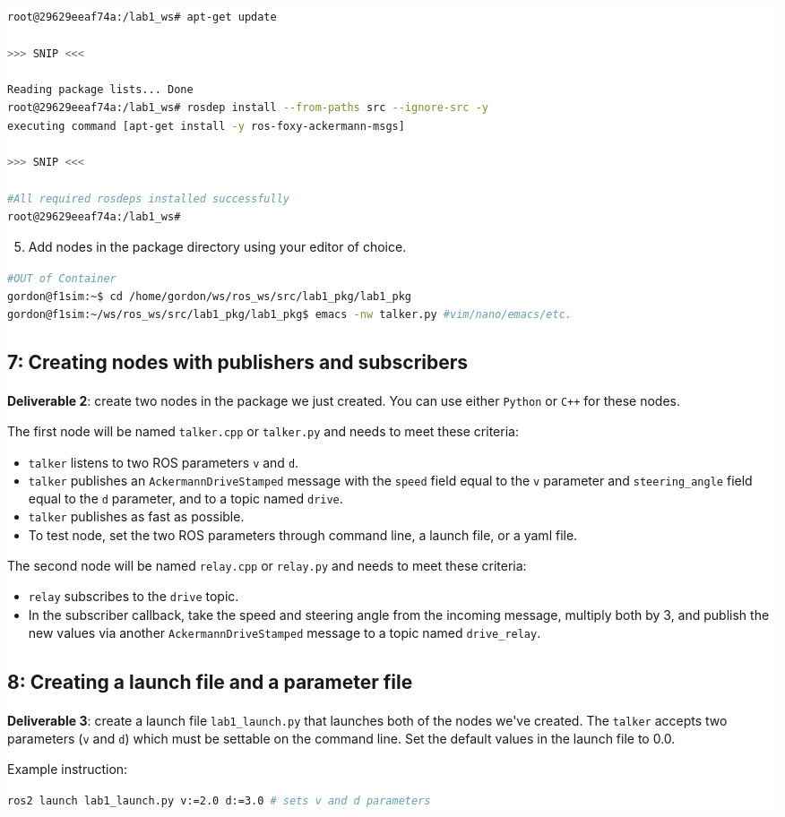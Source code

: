 ```bash
root@29629eeaf74a:/lab1_ws# apt-get update

>>> SNIP <<<

Reading package lists... Done
root@29629eeaf74a:/lab1_ws# rosdep install --from-paths src --ignore-src -y
executing command [apt-get install -y ros-foxy-ackermann-msgs]

>>> SNIP <<<

#All required rosdeps installed successfully
root@29629eeaf74a:/lab1_ws#
```
5. Add nodes in the package directory using your editor of choice.
```bash
#OUT of Container
gordon@f1sim:~$ cd /home/gordon/ws/ros_ws/src/lab1_pkg/lab1_pkg
gordon@f1sim:~/ws/ros_ws/src/lab1_pkg/lab1_pkg$ emacs -nw talker.py #vim/nano/emacs/etc.
```


## 7: Creating nodes with publishers and subscribers

**Deliverable 2**: create two nodes in the package we just
created. You can use either `Python` or `C++` for these nodes. 

The first node will be named `talker.cpp` or `talker.py` and needs to
meet these criteria: 
- `talker` listens to two ROS parameters `v` and `d`.
- `talker` publishes an `AckermannDriveStamped` message with the
  `speed` field equal to the `v` parameter and `steering_angle` field
  equal to the `d` parameter, and to a topic named `drive`. 
- `talker` publishes as fast as possible. 
- To test node, set the two ROS parameters through command line, a
  launch file, or a yaml file. 

The second node will be named `relay.cpp` or `relay.py` and needs to
meet these criteria: 
- `relay` subscribes to the `drive` topic. 
- In the subscriber callback, take the speed and steering angle from
  the incoming message, multiply both by 3, and publish the new values
  via another `AckermannDriveStamped` message to a topic named
  `drive_relay`. 

## 8: Creating a launch file and a parameter file
**Deliverable 3**: create a launch file `lab1_launch.py` that launches
both of the nodes we've created. The `talker` accepts two parameters
(`v` and `d`) which must be settable on the command line. Set the 
default values in the launch file to 0.0.

Example instruction:
```bash
ros2 launch lab1_launch.py v:=2.0 d:=3.0 # sets v and d parameters 
```
